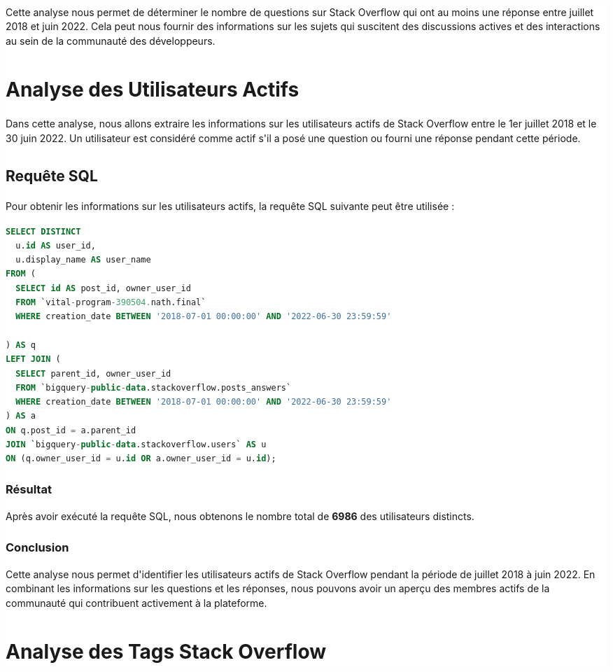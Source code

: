 Cette analyse nous permet de déterminer le nombre de questions sur Stack Overflow qui ont au moins une réponse entre juillet 2018 et juin 2022. Cela peut nous fournir des informations sur les sujets qui suscitent des discussions actives et des interactions au sein de la communauté des développeurs.


# Analyse des Utilisateurs Actifs

Dans cette analyse, nous allons extraire les informations sur les utilisateurs actifs de Stack Overflow entre le 1er juillet 2018 et le 30 juin 2022. Un utilisateur est considéré comme actif s'il a posé une question ou fourni une réponse pendant cette période.

## Requête SQL

Pour obtenir les informations sur les utilisateurs actifs, la requête SQL suivante peut être utilisée :

```sql
SELECT DISTINCT
  u.id AS user_id,
  u.display_name AS user_name
FROM (
  SELECT id AS post_id, owner_user_id
  FROM `vital-program-390504.nath.final`
  WHERE creation_date BETWEEN '2018-07-01 00:00:00' AND '2022-06-30 23:59:59'
  
) AS q
LEFT JOIN (
  SELECT parent_id, owner_user_id
  FROM `bigquery-public-data.stackoverflow.posts_answers`
  WHERE creation_date BETWEEN '2018-07-01 00:00:00' AND '2022-06-30 23:59:59'
) AS a
ON q.post_id = a.parent_id
JOIN `bigquery-public-data.stackoverflow.users` AS u
ON (q.owner_user_id = u.id OR a.owner_user_id = u.id);

```

 ### Résultat

Après avoir exécuté la requête SQL, nous obtenons le nombre total de **6986** des utilisateurs distincts.

### Conclusion

Cette analyse nous permet d'identifier les utilisateurs actifs de Stack Overflow pendant la période de juillet 2018 à juin 2022. En combinant les informations sur les questions et les réponses, nous pouvons avoir un aperçu des membres actifs de la communauté qui contribuent activement à la plateforme.

# Analyse des Tags Stack Overflow

